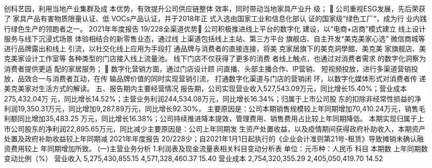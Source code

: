 创科艺园，利用当地产业集群及成
本优势，有效提升公司供应链整体
效率，同时带动当地家具产业升
级；

公司重视ESG发展，先后荣获了
家具产品有害物质限量认证、低
VOCs产品认证，并于2018年正
式入选由国家工业和信息化部认
证的国家级“绿色工厂”，成为行
业内践行绿色生产的领跑者之一。
2021年年度报告
19/228全渠道优势
公司积极推进线上平台的数字化
建设，以“电商+店商”模式建立
线上设计服务与线下沉浸式场景
体验相结合的新零售业态，通过线
上渠道包括线上主站、第三方平台
旗舰店、自主开发“美克美家心选”
微信商城等进行品牌露出和线上
引流，以社交化线上应用为手段打
通品牌与消费者的直接连接，将美
克家居旗下的美克洞學館、美克美
家旗舰店、美克美家设计工作室等
各种类型的门店接入线上流量池。
线下门店不仅获得了更多的消费
者线上触点，也通过对消费者需求
的数字化洞察为消费者提供更适
配的家居服务；

数字化营销方面，通过门店设计顾
问直播、头部主播合作、IP营销、
短视频投放，进行多渠道营销投
放，品效合一与消费者互动，在传
输品牌价值的同时实现营销引流，
打通数字化渠道与门店的营销闭
环，以数字化媒体形式对消费者传
递美克美家对生活方式的解读。
五、报告期内主要经营情况
报告期，公司实现营业收入527,543.09万元，同比增长15.40%；营业成本275,432.04万
元，同比增长14.52%；主营业务利润244,534.08万元，同比增长16.34%；归属于上市公司股
东的扣除非经常性损益的净利润19,350.31万元，同比增加9,287.89万元，同比增长92.30%，
主要原因是：公司本期销售规模较上年同期增加70,410.24万元，销售毛利额同比增加35,483.25
万元，同比增长16.38%；公司持续推进降本提效，管理费用、销售费用占比较上年同期降低。
本期实现归属于上市公司股东的净利润22,895.65万元，同比减少主要原因是：公司上年同期发
生资产处置收益，以及疫情期间获得政府补助收入，本期资产处置及政府补助收益较上年同期减
2021年年度报告
20/228少；自2021年1月1日起执行的《企业会计准则第21号-租赁》导致摊销未确认融资费用较上
年同期增加所致。
(一)主营业务分析
1.利润表及现金流量表相关科目变动分析表
单位：元币种：人民币
科目
本期数
上年同期数
变动比例（%）
营业收入
5,275,430,855.15
4,571,328,460.37
15.40
营业成本
2,754,320,355.29
2,405,050,419.70
14.52
